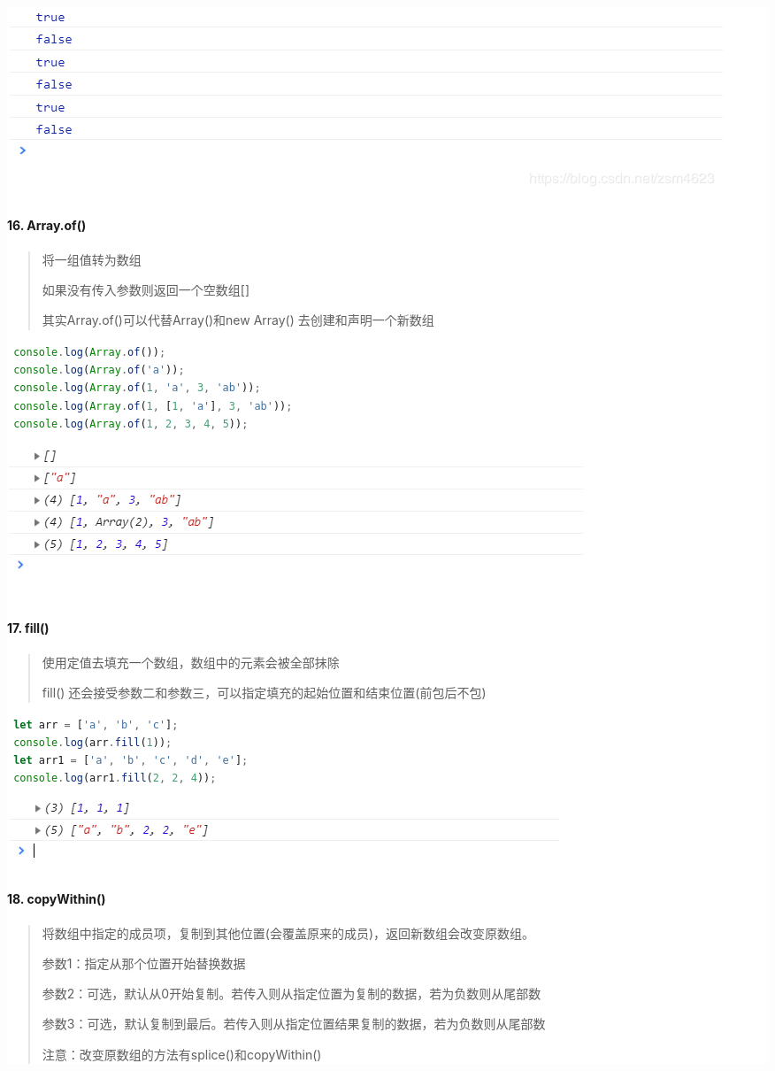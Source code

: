![ArrayIncludes](./images/ArrayIncludes.png)
#### 16. Array.of() 
> 将一组值转为数组
>
> 如果没有传入参数则返回一个空数组[]
>
> 其实Array.of()可以代替Array()和new Array() 去创建和声明一个新数组

```js
 console.log(Array.of());
 console.log(Array.of('a'));
 console.log(Array.of(1, 'a', 3, 'ab'));
 console.log(Array.of(1, [1, 'a'], 3, 'ab'));
 console.log(Array.of(1, 2, 3, 4, 5));
```
![ArrayOf](./images/ArrayOf.png)
#### 17. fill()

> 使用定值去填充一个数组，数组中的元素会被全部抹除
> 
> fill() 还会接受参数二和参数三，可以指定填充的起始位置和结束位置(前包后不包)

```js
 let arr = ['a', 'b', 'c'];
 console.log(arr.fill(1));
 let arr1 = ['a', 'b', 'c', 'd', 'e'];
 console.log(arr1.fill(2, 2, 4));
```
![ArrayFill](./images/ArrayFill.png)
#### 18. copyWithin()
> 将数组中指定的成员项，复制到其他位置(会覆盖原来的成员)，返回新数组会改变原数组。
>
> 参数1：指定从那个位置开始替换数据
>
> 参数2：可选，默认从0开始复制。若传入则从指定位置为复制的数据，若为负数则从尾部数
>
> 参数3：可选，默认复制到最后。若传入则从指定位置结果复制的数据，若为负数则从尾部数
>
> 注意：改变原数组的方法有splice()和copyWithin()
